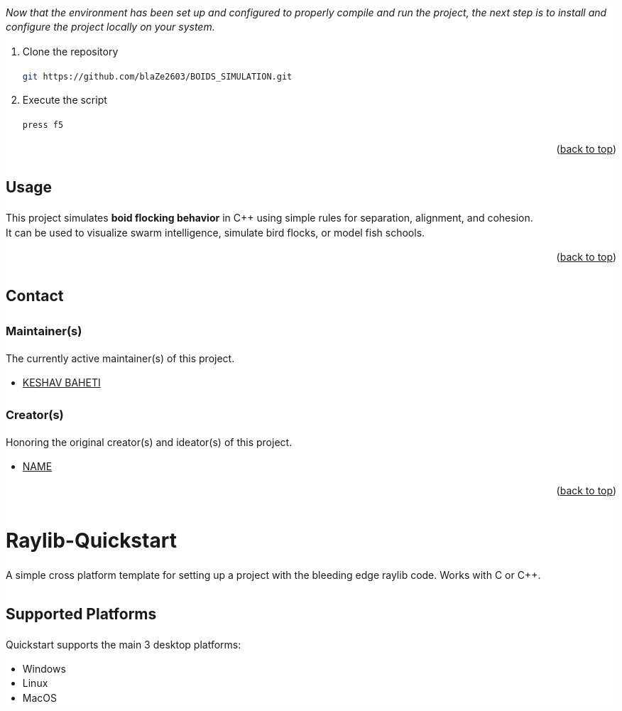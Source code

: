_Now that the environment has been set up and configured to properly compile and run the project, the next step is to install and configure the project locally on your system._

1. Clone the repository
   ```sh
   git https://github.com/blaZe2603/BOIDS_SIMULATION.git
   ```
2. Execute the script
   ```sh
   press f5 
   ```

<p align="right">(<a href="#top">back to top</a>)</p>



## Usage

This project simulates **boid flocking behavior** in C++ using simple rules for separation, alignment, and cohesion.  
It can be used to visualize swarm intelligence, simulate bird flocks, or model fish schools.

<p align="right">(<a href="#top">back to top</a>)</p>

## Contact

### Maintainer(s)

The currently active maintainer(s) of this project.


- [KESHAV BAHETI](https://github.com/blaZe2603)

### Creator(s)

Honoring the original creator(s) and ideator(s) of this project.


- [NAME](https://github.com/GITHUB_USERNAME)

<p align="right">(<a href="#top">back to top</a>)</p>




[issues-shield]: https://img.shields.io/github/issues/cgs-iitkgp/PROJECT_NAME.svg?style=for-the-badge
[issues-url]: https://github.com/cgs-iitkgp/PROJECT_NAME/issues
[license-shield]: https://img.shields.io/github/license/cgs-iitkgp/PROJECT_NAME.svg?style=for-the-badge
[license-url]: https://github.com/cgs-iitkgp/PROJECT_NAME/blob/master/LICENSE

# Raylib-Quickstart
A simple cross platform template for setting up a project with the bleeding edge raylib code.
Works with C or C++.

## Supported Platforms
Quickstart supports the main 3 desktop platforms:
* Windows
* Linux
* MacOS
